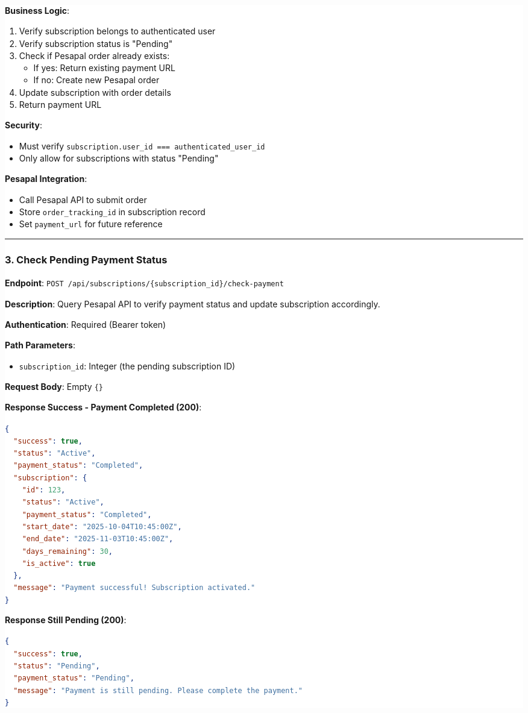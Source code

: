 **Business Logic**:
1. Verify subscription belongs to authenticated user
2. Verify subscription status is "Pending"
3. Check if Pesapal order already exists:
   - If yes: Return existing payment URL
   - If no: Create new Pesapal order
4. Update subscription with order details
5. Return payment URL

**Security**:
- Must verify `subscription.user_id === authenticated_user_id`
- Only allow for subscriptions with status "Pending"

**Pesapal Integration**:
- Call Pesapal API to submit order
- Store `order_tracking_id` in subscription record
- Set `payment_url` for future reference

---

### 3. Check Pending Payment Status
**Endpoint**: `POST /api/subscriptions/{subscription_id}/check-payment`

**Description**: Query Pesapal API to verify payment status and update subscription accordingly.

**Authentication**: Required (Bearer token)

**Path Parameters**:
- `subscription_id`: Integer (the pending subscription ID)

**Request Body**: Empty `{}`

**Response Success - Payment Completed (200)**:
```json
{
  "success": true,
  "status": "Active",
  "payment_status": "Completed",
  "subscription": {
    "id": 123,
    "status": "Active",
    "payment_status": "Completed",
    "start_date": "2025-10-04T10:45:00Z",
    "end_date": "2025-11-03T10:45:00Z",
    "days_remaining": 30,
    "is_active": true
  },
  "message": "Payment successful! Subscription activated."
}
```

**Response Still Pending (200)**:
```json
{
  "success": true,
  "status": "Pending",
  "payment_status": "Pending",
  "message": "Payment is still pending. Please complete the payment."
}
```
